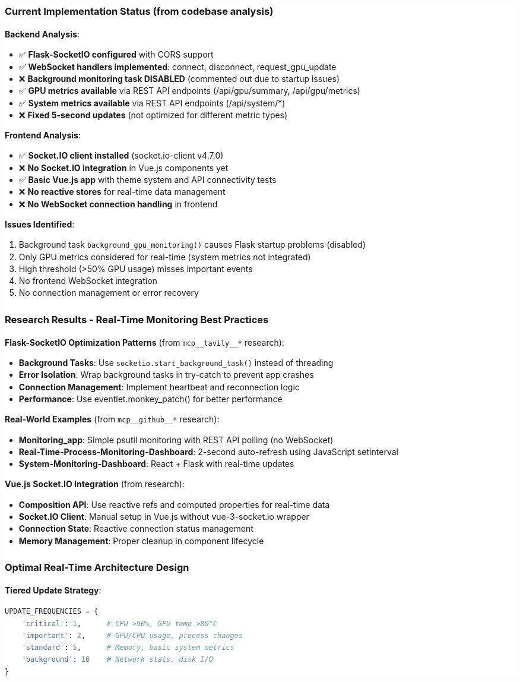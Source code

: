 ### Current Implementation Status (from codebase analysis)

**Backend Analysis**:
- ✅ **Flask-SocketIO configured** with CORS support
- ✅ **WebSocket handlers implemented**: connect, disconnect, request_gpu_update
- ❌ **Background monitoring task DISABLED** (commented out due to startup issues)
- ✅ **GPU metrics available** via REST API endpoints (/api/gpu/summary, /api/gpu/metrics)
- ✅ **System metrics available** via REST API endpoints (/api/system/*)
- ❌ **Fixed 5-second updates** (not optimized for different metric types)

**Frontend Analysis**:
- ✅ **Socket.IO client installed** (socket.io-client v4.7.0)
- ❌ **No Socket.IO integration** in Vue.js components yet
- ✅ **Basic Vue.js app** with theme system and API connectivity tests
- ❌ **No reactive stores** for real-time data management
- ❌ **No WebSocket connection handling** in frontend

**Issues Identified**:
1. Background task `background_gpu_monitoring()` causes Flask startup problems (disabled)
2. Only GPU metrics considered for real-time (system metrics not integrated)
3. High threshold (>50% GPU usage) misses important events
4. No frontend WebSocket integration
5. No connection management or error recovery

### Research Results - Real-Time Monitoring Best Practices

**Flask-SocketIO Optimization Patterns** (from `mcp__tavily__*` research):
- **Background Tasks**: Use `socketio.start_background_task()` instead of threading
- **Error Isolation**: Wrap background tasks in try-catch to prevent app crashes
- **Connection Management**: Implement heartbeat and reconnection logic
- **Performance**: Use eventlet.monkey_patch() for better performance

**Real-World Examples** (from `mcp__github__*` research):
- **Monitoring_app**: Simple psutil monitoring with REST API polling (no WebSocket)
- **Real-Time-Process-Monitoring-Dashboard**: 2-second auto-refresh using JavaScript setInterval
- **System-Monitoring-Dashboard**: React + Flask with real-time updates

**Vue.js Socket.IO Integration** (from research):
- **Composition API**: Use reactive refs and computed properties for real-time data
- **Socket.IO Client**: Manual setup in Vue.js without vue-3-socket.io wrapper
- **Connection State**: Reactive connection status management
- **Memory Management**: Proper cleanup in component lifecycle

### Optimal Real-Time Architecture Design

**Tiered Update Strategy**:
```python
UPDATE_FREQUENCIES = {
    'critical': 1,      # CPU >90%, GPU temp >80°C
    'important': 2,     # GPU/CPU usage, process changes
    'standard': 5,      # Memory, basic system metrics
    'background': 10    # Network stats, disk I/O
}
```

